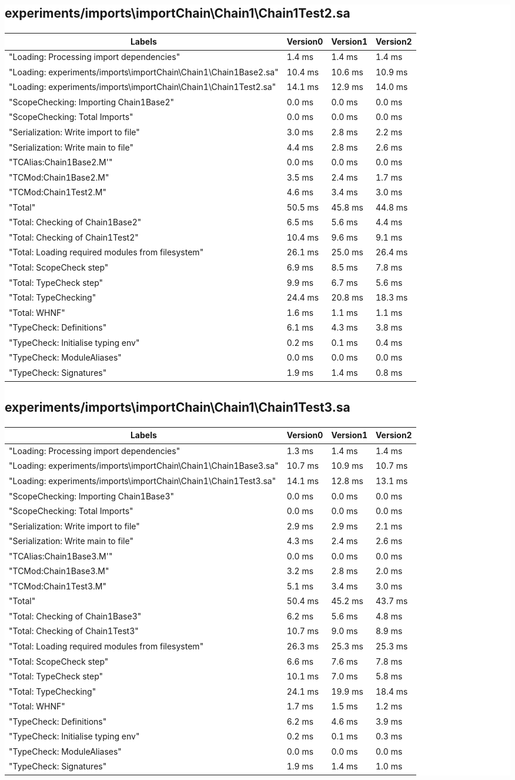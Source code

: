 ## experiments/imports\importChain\Chain1\Chain1Test2.sa

Labels|Version0|Version1|Version2
---|---|---|---
"Loading: Processing import dependencies"|1.4 ms|1.4 ms|1.4 ms
"Loading: experiments/imports\\importChain\\Chain1\\Chain1Base2.sa"|10.4 ms|10.6 ms|10.9 ms
"Loading: experiments/imports\\importChain\\Chain1\\Chain1Test2.sa"|14.1 ms|12.9 ms|14.0 ms
"ScopeChecking: Importing Chain1Base2"|0.0 ms|0.0 ms|0.0 ms
"ScopeChecking: Total Imports"|0.0 ms|0.0 ms|0.0 ms
"Serialization: Write import to file"|3.0 ms|2.8 ms|2.2 ms
"Serialization: Write main to file"|4.4 ms|2.8 ms|2.6 ms
"TCAlias:Chain1Base2.M'"|0.0 ms|0.0 ms|0.0 ms
"TCMod:Chain1Base2.M"|3.5 ms|2.4 ms|1.7 ms
"TCMod:Chain1Test2.M"|4.6 ms|3.4 ms|3.0 ms
"Total"|50.5 ms|45.8 ms|44.8 ms
"Total: Checking of Chain1Base2"|6.5 ms|5.6 ms|4.4 ms
"Total: Checking of Chain1Test2"|10.4 ms|9.6 ms|9.1 ms
"Total: Loading required modules from filesystem"|26.1 ms|25.0 ms|26.4 ms
"Total: ScopeCheck step"|6.9 ms|8.5 ms|7.8 ms
"Total: TypeCheck step"|9.9 ms|6.7 ms|5.6 ms
"Total: TypeChecking"|24.4 ms|20.8 ms|18.3 ms
"Total: WHNF"|1.6 ms|1.1 ms|1.1 ms
"TypeCheck: Definitions"|6.1 ms|4.3 ms|3.8 ms
"TypeCheck: Initialise typing env"|0.2 ms|0.1 ms|0.4 ms
"TypeCheck: ModuleAliases"|0.0 ms|0.0 ms|0.0 ms
"TypeCheck: Signatures"|1.9 ms|1.4 ms|0.8 ms

## experiments/imports\importChain\Chain1\Chain1Test3.sa

Labels|Version0|Version1|Version2
---|---|---|---
"Loading: Processing import dependencies"|1.3 ms|1.4 ms|1.4 ms
"Loading: experiments/imports\\importChain\\Chain1\\Chain1Base3.sa"|10.7 ms|10.9 ms|10.7 ms
"Loading: experiments/imports\\importChain\\Chain1\\Chain1Test3.sa"|14.1 ms|12.8 ms|13.1 ms
"ScopeChecking: Importing Chain1Base3"|0.0 ms|0.0 ms|0.0 ms
"ScopeChecking: Total Imports"|0.0 ms|0.0 ms|0.0 ms
"Serialization: Write import to file"|2.9 ms|2.9 ms|2.1 ms
"Serialization: Write main to file"|4.3 ms|2.4 ms|2.6 ms
"TCAlias:Chain1Base3.M'"|0.0 ms|0.0 ms|0.0 ms
"TCMod:Chain1Base3.M"|3.2 ms|2.8 ms|2.0 ms
"TCMod:Chain1Test3.M"|5.1 ms|3.4 ms|3.0 ms
"Total"|50.4 ms|45.2 ms|43.7 ms
"Total: Checking of Chain1Base3"|6.2 ms|5.6 ms|4.8 ms
"Total: Checking of Chain1Test3"|10.7 ms|9.0 ms|8.9 ms
"Total: Loading required modules from filesystem"|26.3 ms|25.3 ms|25.3 ms
"Total: ScopeCheck step"|6.6 ms|7.6 ms|7.8 ms
"Total: TypeCheck step"|10.1 ms|7.0 ms|5.8 ms
"Total: TypeChecking"|24.1 ms|19.9 ms|18.4 ms
"Total: WHNF"|1.7 ms|1.5 ms|1.2 ms
"TypeCheck: Definitions"|6.2 ms|4.6 ms|3.9 ms
"TypeCheck: Initialise typing env"|0.2 ms|0.1 ms|0.3 ms
"TypeCheck: ModuleAliases"|0.0 ms|0.0 ms|0.0 ms
"TypeCheck: Signatures"|1.9 ms|1.4 ms|1.0 ms
